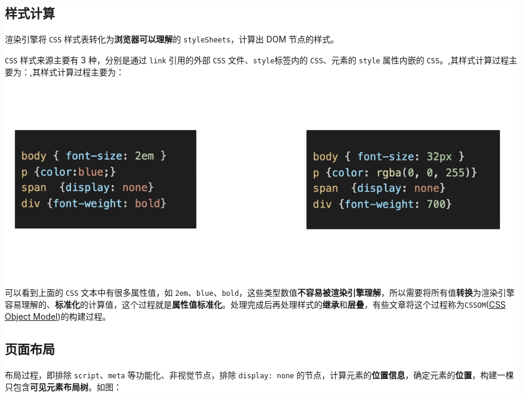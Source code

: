 ## 样式计算

渲染引擎将 `CSS` 样式表转化为**浏览器可以理解**的 `styleSheets`，计算出 DOM 节点的样式。

`CSS` 样式来源主要有 3 种，分别是通过 `link` 引用的外部 `CSS` 文件、`style`标签内的 `CSS`、元素的 `style` 属性内嵌的 `CSS`。,其样式计算过程主要为：,其样式计算过程主要为：

![img](https://raw.githubusercontent.com/GolderBrother/blog/master/images/browser/1580314997230.jpg)

可以看到上面的 `CSS` 文本中有很多属性值，如 `2em`、`blue`、`bold`，这些类型数值**不容易被渲染引擎理解**，所以需要将所有值**转换**为渲染引擎容易理解的、**标准化**的计算值，这个过程就是**属性值标准化**。处理完成后再处理样式的**继承**和**层叠**，有些文章将这个过程称为`CSSOM`([CSS Object Model](https://developer.mozilla.org/en-US/docs/Web/API/CSS_Object_Model))的构建过程。

## 页面布局

布局过程，即排除 `script`、`meta` 等功能化、非视觉节点，排除 `display: none` 的节点，计算元素的**位置信息**，确定元素的**位置**，构建一棵只包含**可见元素布局树**。如图：
